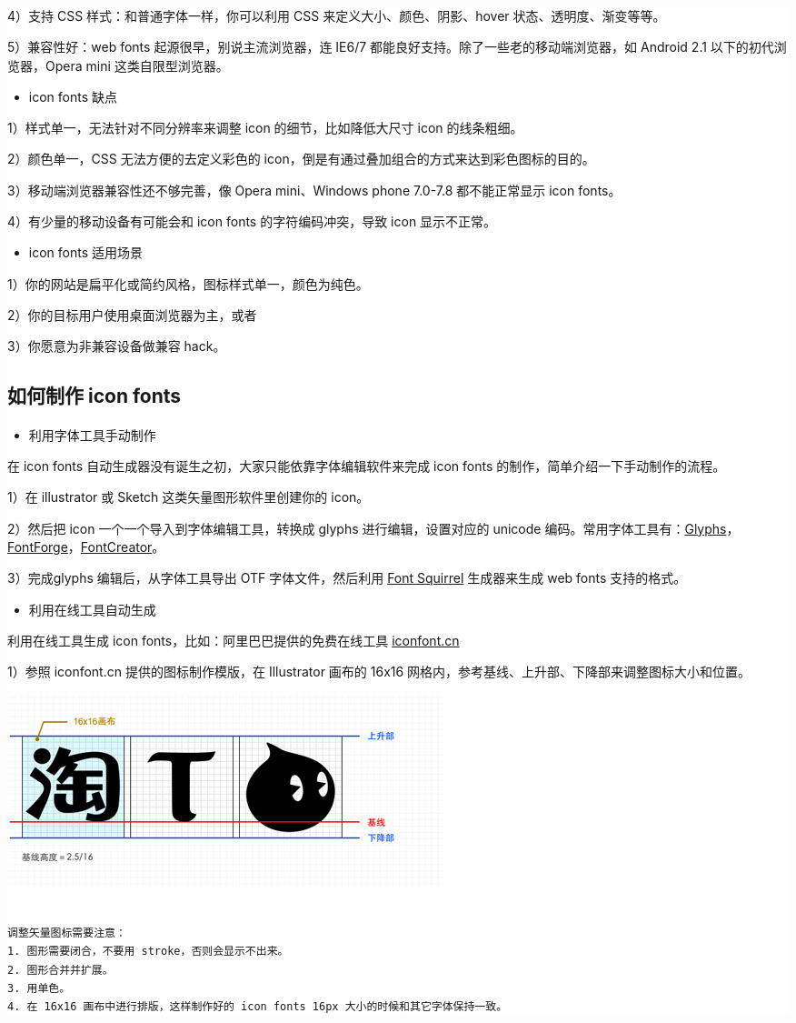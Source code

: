 4）支持 CSS 样式：和普通字体一样，你可以利用 CSS 来定义大小、颜色、阴影、hover 状态、透明度、渐变等等。

5）兼容性好：web fonts 起源很早，别说主流浏览器，连 IE6/7 都能良好支持。除了一些老的移动端浏览器，如 Android 2.1 以下的初代浏览器，Opera mini 这类自限型浏览器。

* icon fonts 缺点

1）样式单一，无法针对不同分辨率来调整 icon 的细节，比如降低大尺寸 icon 的线条粗细。

2）颜色单一，CSS 无法方便的去定义彩色的 icon，倒是有通过叠加组合的方式来达到彩色图标的目的。

3）移动端浏览器兼容性还不够完善，像 Opera mini、Windows phone 7.0-7.8 都不能正常显示 icon fonts。

4）有少量的移动设备有可能会和 icon fonts 的字符编码冲突，导致 icon 显示不正常。

* icon fonts 适用场景

1）你的网站是扁平化或简约风格，图标样式单一，颜色为纯色。

2）你的目标用户使用桌面浏览器为主，或者

3）你愿意为非兼容设备做兼容 hack。

## 如何制作 icon fonts

* 利用字体工具手动制作

在 icon fonts 自动生成器没有诞生之初，大家只能依靠字体编辑软件来完成 icon fonts 的制作，简单介绍一下手动制作的流程。

1）在 illustrator 或 Sketch 这类矢量图形软件里创建你的 icon。

2）然后把 icon 一个一个导入到字体编辑工具，转换成 glyphs 进行编辑，设置对应的 unicode 编码。常用字体工具有：[Glyphs][4]，[FontForge][5]，[FontCreator][6]。

3）完成glyphs 编辑后，从字体工具导出 OTF 字体文件，然后利用 [Font Squirrel][7] 生成器来生成 web fonts 支持的格式。


* 利用在线工具自动生成

利用在线工具生成 icon fonts，比如：阿里巴巴提供的免费在线工具 [iconfont.cn][8]

1）参照 iconfont.cn 提供的图标制作模版，在 Illustrator 画布的 16x16 网格内，参考基线、上升部、下降部来调整图标大小和位置。

![icon_fonts_01](/images/blog/icon_fonts_01.jpg)

```sh

调整矢量图标需要注意：
1. 图形需要闭合，不要用 stroke，否则会显示不出来。
2. 图形合并并扩展。
3. 用单色。
4. 在 16x16 画布中进行排版，这样制作好的 icon fonts 16px 大小的时候和其它字体保持一致。

```


[1]: http://www.infoq.com/cn/articles/icons-fonts-as-your-responsive-strategy
[2]: http://www.w3.org/community/respimg/
[3]: http://www.w3.org/TR/2013/WD-html-picture-element-20130226/
[4]: http://www.glyphsapp.com/
[5]: http://fontforge.org/
[6]: http://www.high-logic.com/font-editor/fontcreator.html
[7]: http://www.fontsquirrel.com/tools/webfont-generator
[8]: http://www.iconfont.cn/
[9]: https://docs.google.com/spreadsheet/ccc?key=0Ag5_yGvxpINRdHFYeUJPNnZMWUZKR2ItMEpRTXZPdUE#gid=0
[10]: http://en.wikipedia.org/wiki/Private_Use_Areas
[11]: http://en.wikipedia.org/wiki/Plane_(Unicode)#Basic_Multilingual_Plane
[12]: http://www.iconfont.cn/help/iconuse.html
[13]: http://icomoon.io/
[14]: http://fontello.com/